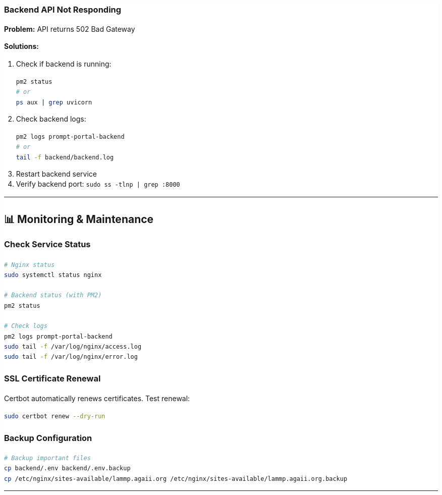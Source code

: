 ### Backend API Not Responding

**Problem:** API returns 502 Bad Gateway

**Solutions:**
1. Check if backend is running:
   ```bash
   pm2 status
   # or
   ps aux | grep uvicorn
   ```
2. Check backend logs:
   ```bash
   pm2 logs prompt-portal-backend
   # or
   tail -f backend/backend.log
   ```
3. Restart backend service
4. Verify backend port: `sudo ss -tlnp | grep :8000`

---

## 📊 Monitoring & Maintenance

### Check Service Status
```bash
# Nginx status
sudo systemctl status nginx

# Backend status (with PM2)
pm2 status

# Check logs
pm2 logs prompt-portal-backend
sudo tail -f /var/log/nginx/access.log
sudo tail -f /var/log/nginx/error.log
```

### SSL Certificate Renewal
Certbot automatically renews certificates. Test renewal:
```bash
sudo certbot renew --dry-run
```

### Backup Configuration
```bash
# Backup important files
cp backend/.env backend/.env.backup
cp /etc/nginx/sites-available/lammp.agaii.org /etc/nginx/sites-available/lammp.agaii.org.backup
```

---
